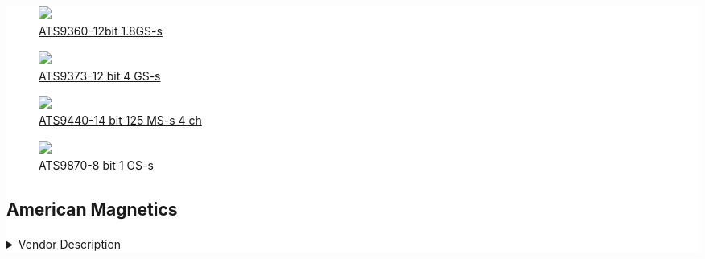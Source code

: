 <a href="/instruments-database/daq-boards/alazartech/ats9360-12bit-18gs-s">

<figure style={{ width: "185px", height: "200px", objectFit: "scale-down", marginRight: "15px" }}>
<img src="https://res.cloudinary.com/dhopxs1y3/image/upload/w_600,q_auto,f_auto/e_bgremoval/v1692395512/Instruments/DAQ%20boards/ATS9360-12bit-1.8GS-s/file.jpg" style={{ width: "185px", height: "200px", objectFit: "scale-down", marginRight: "15px" }} />
<figcaption>ATS9360-12bit 1.8GS-s</figcaption>
</figure>
</a>

</div>

<div className="p-4">

<a href="/instruments-database/daq-boards/alazartech/ats9373-12-bit-4-gs-s">

<figure style={{ width: "185px", height: "200px", objectFit: "scale-down", marginRight: "15px" }}>
<img src="https://res.cloudinary.com/dhopxs1y3/image/upload/w_600,q_auto,f_auto/e_bgremoval/v1692395514/Instruments/DAQ%20boards/ATS9373-12-bit-4-GS-s/file.jpg" style={{ width: "185px", height: "200px", objectFit: "scale-down", marginRight: "15px" }} />
<figcaption>ATS9373-12 bit 4 GS-s</figcaption>
</figure>
</a>

</div>

<div className="p-4">

<a href="/instruments-database/daq-boards/alazartech/ats9440-14-bit-125-ms-s-4-ch">

<figure style={{ width: "185px", height: "200px", objectFit: "scale-down", marginRight: "15px" }}>
<img src="https://res.cloudinary.com/dhopxs1y3/image/upload/w_600,q_auto,f_auto/e_bgremoval/v1692395517/Instruments/DAQ%20boards/ATS9440-14-bit-125-MS-s-4-ch/file.jpg" style={{ width: "185px", height: "200px", objectFit: "scale-down", marginRight: "15px" }} />
<figcaption>ATS9440-14 bit 125 MS-s 4 ch</figcaption>
</figure>
</a>

</div>

<div className="p-4">

<a href="/instruments-database/daq-boards/alazartech/ats9870-8-bit-1-gs-s">

<figure style={{ width: "185px", height: "200px", objectFit: "scale-down", marginRight: "15px" }}>
<img src="https://res.cloudinary.com/dhopxs1y3/image/upload/w_600,q_auto,f_auto/e_bgremoval/v1692395519/Instruments/DAQ%20boards/ATS9870-8-bit-1-GS-s/file.jpg" style={{ width: "185px", height: "200px", objectFit: "scale-down", marginRight: "15px" }} />
<figcaption>ATS9870-8 bit 1 GS-s</figcaption>
</figure>
</a>

</div>
</div>

## American Magnetics 

 <details><summary>Vendor Description</summary></details> 

<div className="flex flex-wrap" style={{ marginLeft: "-40px" }}>


<div className="p-4">

<a href="/instruments-database/power-supplies/american-magnetics/ami-430">
